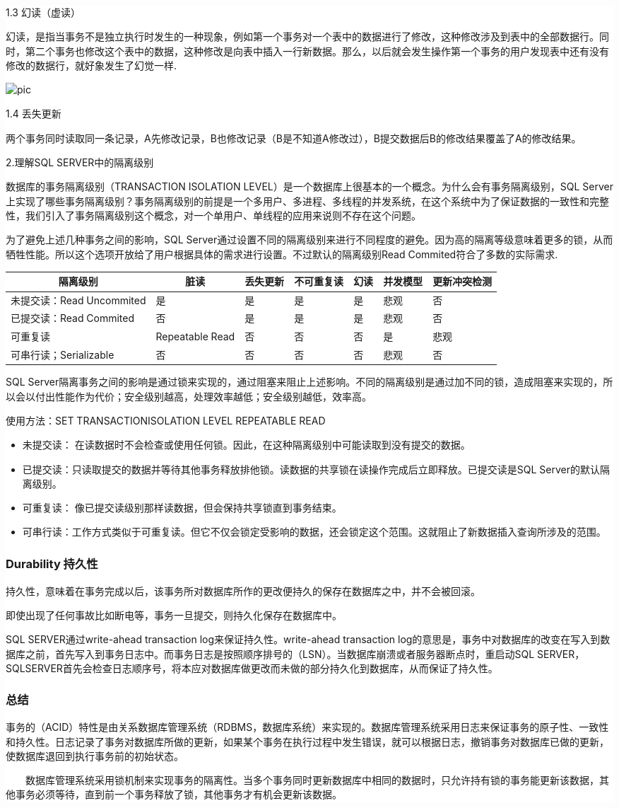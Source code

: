 1.3 幻读（虚读）

幻读，是指当事务不是独立执行时发生的一种现象，例如第一个事务对一个表中的数据进行了修改，这种修改涉及到表中的全部数据行。同时，第二个事务也修改这个表中的数据，这种修改是向表中插入一行新数据。那么，以后就会发生操作第一个事务的用户发现表中还有没有修改的数据行，就好象发生了幻觉一样.

![pic](http://img.blog.csdn.net/20131105115830531?watermark/2/text/aHR0cDovL2Jsb2cuY3Nkbi5uZXQvc2h1YWloag==/font/5a6L5L2T/fontsize/400/fill/I0JBQkFCMA==/dissolve/70/gravity/Center)

 1.4 丢失更新

两个事务同时读取同一条记录，A先修改记录，B也修改记录（B是不知道A修改过），B提交数据后B的修改结果覆盖了A的修改结果。


2.理解SQL SERVER中的隔离级别

数据库的事务隔离级别（TRANSACTION ISOLATION LEVEL）是一个数据库上很基本的一个概念。为什么会有事务隔离级别，SQL Server上实现了哪些事务隔离级别？事务隔离级别的前提是一个多用户、多进程、多线程的并发系统，在这个系统中为了保证数据的一致性和完整性，我们引入了事务隔离级别这个概念，对一个单用户、单线程的应用来说则不存在这个问题。

为了避免上述几种事务之间的影响，SQL Server通过设置不同的隔离级别来进行不同程度的避免。因为高的隔离等级意味着更多的锁，从而牺牲性能。所以这个选项开放给了用户根据具体的需求进行设置。不过默认的隔离级别Read Commited符合了多数的实际需求.

|隔离级别|脏读|丢失更新|不可重复读|幻读|并发模型|更新冲突检测|
|--|--|--|--|--|--|--|
|未提交读：Read Uncommited|是|是|是|是|悲观|否|
|已提交读：Read Commited|否|是|是|是|悲观|否|
|可重复读|Repeatable Read|否|否|否|是|悲观|否|
|可串行读；Serializable|否|否|否|否|悲观|否|


 SQL Server隔离事务之间的影响是通过锁来实现的，通过阻塞来阻止上述影响。不同的隔离级别是通过加不同的锁，造成阻塞来实现的，所以会以付出性能作为代价；安全级别越高，处理效率越低；安全级别越低，效率高。

使用方法：SET TRANSACTIONISOLATION LEVEL REPEATABLE READ

- 未提交读： 在读数据时不会检查或使用任何锁。因此，在这种隔离级别中可能读取到没有提交的数据。  

- 已提交读：只读取提交的数据并等待其他事务释放排他锁。读数据的共享锁在读操作完成后立即释放。已提交读是SQL Server的默认隔离级别。 

- 可重复读： 像已提交读级别那样读数据，但会保持共享锁直到事务结束。  

- 可串行读：工作方式类似于可重复读。但它不仅会锁定受影响的数据，还会锁定这个范围。这就阻止了新数据插入查询所涉及的范围。

### Durability 持久性

持久性，意味着在事务完成以后，该事务所对数据库所作的更改便持久的保存在数据库之中，并不会被回滚。

即使出现了任何事故比如断电等，事务一旦提交，则持久化保存在数据库中。

SQL SERVER通过write-ahead transaction log来保证持久性。write-ahead transaction log的意思是，事务中对数据库的改变在写入到数据库之前，首先写入到事务日志中。而事务日志是按照顺序排号的（LSN）。当数据库崩溃或者服务器断点时，重启动SQL SERVER，SQLSERVER首先会检查日志顺序号，将本应对数据库做更改而未做的部分持久化到数据库，从而保证了持久性。


### 总结

事务的（ACID）特性是由关系数据库管理系统（RDBMS，数据库系统）来实现的。数据库管理系统采用日志来保证事务的原子性、一致性和持久性。日志记录了事务对数据库所做的更新，如果某个事务在执行过程中发生错误，就可以根据日志，撤销事务对数据库已做的更新，使数据库退回到执行事务前的初始状态。

　　数据库管理系统采用锁机制来实现事务的隔离性。当多个事务同时更新数据库中相同的数据时，只允许持有锁的事务能更新该数据，其他事务必须等待，直到前一个事务释放了锁，其他事务才有机会更新该数据。

